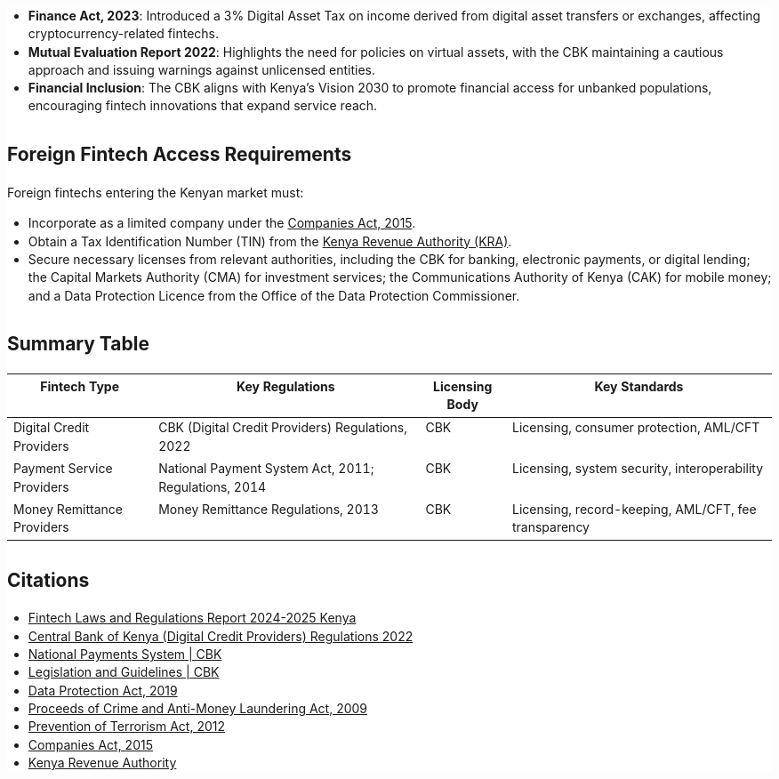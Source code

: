 - **Finance Act, 2023**: Introduced a 3% Digital Asset Tax on income derived from digital asset transfers or exchanges, affecting cryptocurrency-related fintechs.
- **Mutual Evaluation Report 2022**: Highlights the need for policies on virtual assets, with the CBK maintaining a cautious approach and issuing warnings against unlicensed entities.
- **Financial Inclusion**: The CBK aligns with Kenya’s Vision 2030 to promote financial access for unbanked populations, encouraging fintech innovations that expand service reach.

## Foreign Fintech Access Requirements
Foreign fintechs entering the Kenyan market must:

- Incorporate as a limited company under the [Companies Act, 2015](http://kenyalaw.org/kl/fileadmin/pdfdownloads/Acts/CompaniesAct_No17of2015_RevisedEdition2020.pdf).
- Obtain a Tax Identification Number (TIN) from the [Kenya Revenue Authority (KRA)](https://www.kra.go.ke/).
- Secure necessary licenses from relevant authorities, including the CBK for banking, electronic payments, or digital lending; the Capital Markets Authority (CMA) for investment services; the Communications Authority of Kenya (CAK) for mobile money; and a Data Protection Licence from the Office of the Data Protection Commissioner.

## Summary Table
| **Fintech Type**          | **Key Regulations**                                      | **Licensing Body** | **Key Standards**                                      |
|---------------------------|---------------------------------------------------------|-------------------|-------------------------------------------------------|
| Digital Credit Providers  | CBK (Digital Credit Providers) Regulations, 2022        | CBK               | Licensing, consumer protection, AML/CFT                |
| Payment Service Providers | National Payment System Act, 2011; Regulations, 2014    | CBK               | Licensing, system security, interoperability           |
| Money Remittance Providers| Money Remittance Regulations, 2013                      | CBK               | Licensing, record-keeping, AML/CFT, fee transparency  |

## Citations
- [Fintech Laws and Regulations Report 2024-2025 Kenya](https://iclg.com/practice-areas/fintech-laws-and-regulations/kenya)
- [Central Bank of Kenya (Digital Credit Providers) Regulations 2022](https://www.centralbank.go.ke/wp-content/uploads/2022/03/L-.N.-No.-46-Central-Bank-of-Kenya-Digital-Credit-Providers-Regulations-2022.pdf)
- [National Payments System | CBK](https://www.centralbank.go.ke/national-payments-system/)
- [Legislation and Guidelines | CBK](https://www.centralbank.go.ke/policy-procedures/legislation-and-guidelines/)
- [Data Protection Act, 2019](https://www.odpc.go.ke/dpa-act/)
- [Proceeds of Crime and Anti-Money Laundering Act, 2009](http://kenyalaw.org/kl/fileadmin/pdfdownloads/Acts/ProceedsofCrimeandAnti-MoneyLaunderingAct_No9of2009.pdf)
- [Prevention of Terrorism Act, 2012](http://kenyalaw.org/kl/fileadmin/pdfdownloads/Acts/PreventionofTerrorismAct_No30of2012.pdf)
- [Companies Act, 2015](http://kenyalaw.org/kl/fileadmin/pdfdownloads/Acts/CompaniesAct_No17of2015_RevisedEdition2020.pdf)
- [Kenya Revenue Authority](https://www.kra.go.ke/)